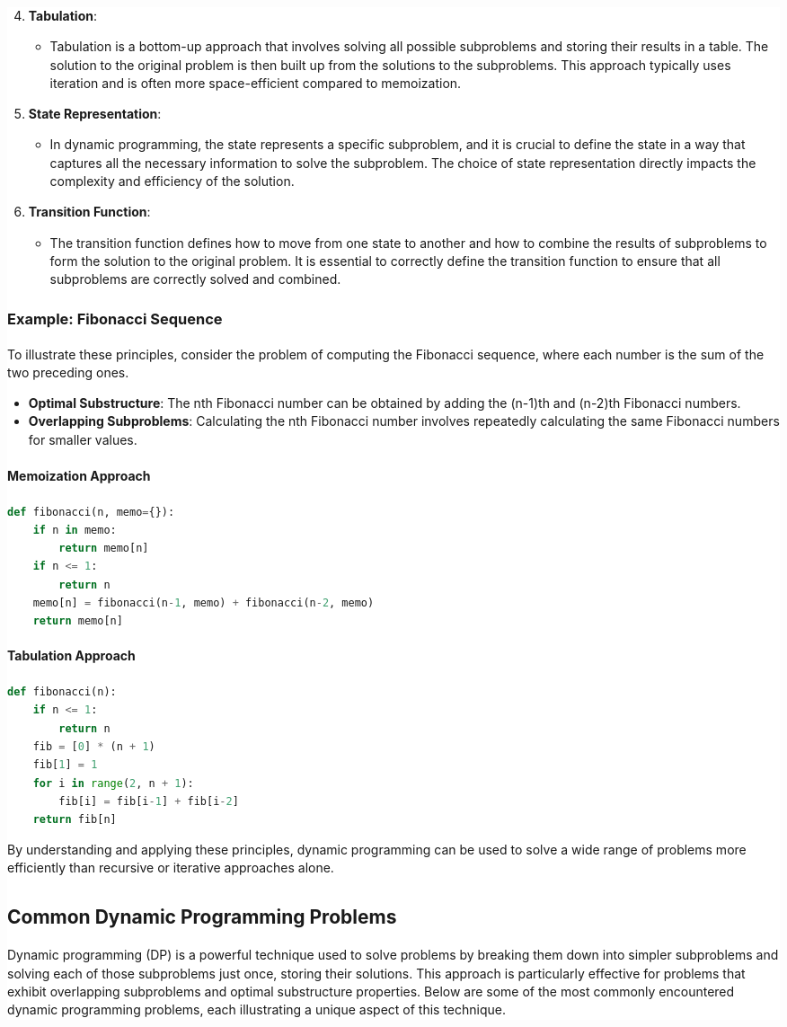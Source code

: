 4. **Tabulation**:
   - Tabulation is a bottom-up approach that involves solving all possible subproblems and storing their results in a table. The solution to the original problem is then built up from the solutions to the subproblems. This approach typically uses iteration and is often more space-efficient compared to memoization.

5. **State Representation**:
   - In dynamic programming, the state represents a specific subproblem, and it is crucial to define the state in a way that captures all the necessary information to solve the subproblem. The choice of state representation directly impacts the complexity and efficiency of the solution.

6. **Transition Function**:
   - The transition function defines how to move from one state to another and how to combine the results of subproblems to form the solution to the original problem. It is essential to correctly define the transition function to ensure that all subproblems are correctly solved and combined.

### Example: Fibonacci Sequence

To illustrate these principles, consider the problem of computing the Fibonacci sequence, where each number is the sum of the two preceding ones.

- **Optimal Substructure**: The nth Fibonacci number can be obtained by adding the (n-1)th and (n-2)th Fibonacci numbers.
- **Overlapping Subproblems**: Calculating the nth Fibonacci number involves repeatedly calculating the same Fibonacci numbers for smaller values.

#### Memoization Approach

```python
def fibonacci(n, memo={}):
    if n in memo:
        return memo[n]
    if n <= 1:
        return n
    memo[n] = fibonacci(n-1, memo) + fibonacci(n-2, memo)
    return memo[n]
```

#### Tabulation Approach

```python
def fibonacci(n):
    if n <= 1:
        return n
    fib = [0] * (n + 1)
    fib[1] = 1
    for i in range(2, n + 1):
        fib[i] = fib[i-1] + fib[i-2]
    return fib[n]
```

By understanding and applying these principles, dynamic programming can be used to solve a wide range of problems more efficiently than recursive or iterative approaches alone.
## Common Dynamic Programming Problems
Dynamic programming (DP) is a powerful technique used to solve problems by breaking them down into simpler subproblems and solving each of those subproblems just once, storing their solutions. This approach is particularly effective for problems that exhibit overlapping subproblems and optimal substructure properties. Below are some of the most commonly encountered dynamic programming problems, each illustrating a unique aspect of this technique.
